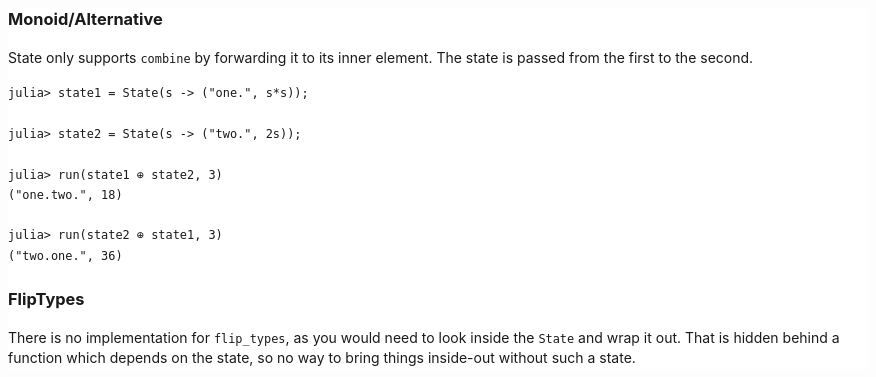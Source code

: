 ### Monoid/Alternative

State only supports `combine` by forwarding it to its inner element. The state is passed from the first to the second.
```jldoctest
julia> state1 = State(s -> ("one.", s*s));

julia> state2 = State(s -> ("two.", 2s));

julia> run(state1 ⊕ state2, 3)
("one.two.", 18)

julia> run(state2 ⊕ state1, 3)
("two.one.", 36)
```

### FlipTypes

There is no implementation for `flip_types`, as you would need to look inside the `State` and wrap it out. That is hidden behind a function which depends on the state, so no way to bring things inside-out without such a state.
